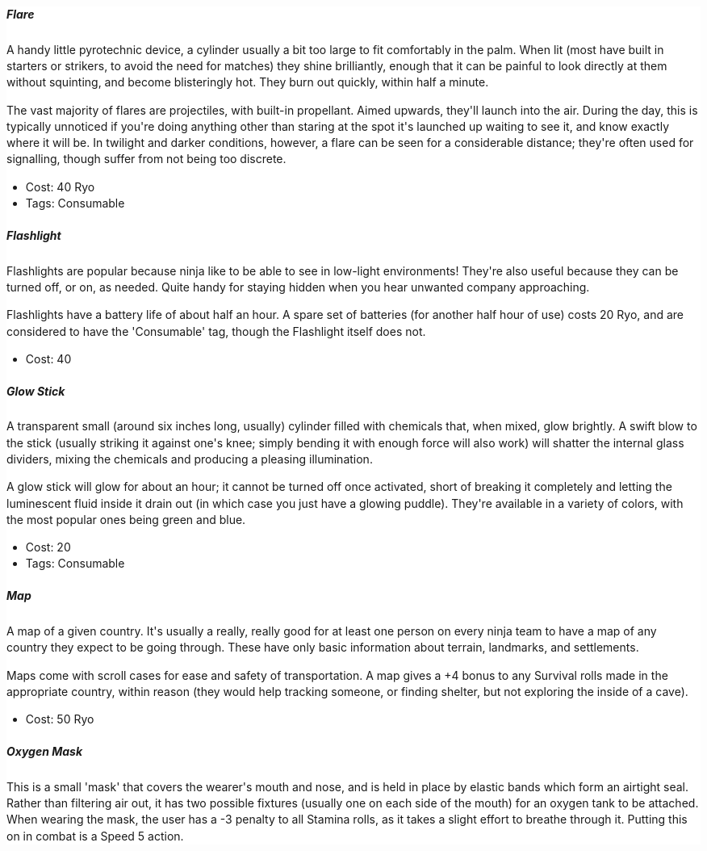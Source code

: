 ##### Flare
A handy little pyrotechnic device, a cylinder usually a bit too large to fit comfortably in the palm. When lit (most have built in starters or strikers, to avoid the need for matches) they shine brilliantly, enough that it can be painful to look directly at them without squinting, and become blisteringly hot. They burn out quickly, within half a minute.

The vast majority of flares are projectiles, with built-in propellant. Aimed upwards, they'll launch into the air. During the day, this is typically unnoticed if you're doing anything other than staring at the spot it's launched up waiting to see it, and know exactly where it will be. In twilight and darker conditions, however, a flare can be seen for a considerable distance; they're often used for signalling, though suffer from not being too discrete.

 - Cost: 40 Ryo
 - Tags: Consumable

##### Flashlight
Flashlights are popular because ninja like to be able to see in low-light environments! They're also useful because they can be turned off, or on, as needed. Quite handy for staying hidden when you hear unwanted company approaching.

Flashlights have a battery life of about half an hour. A spare set of batteries (for another half hour of use) costs 20 Ryo, and are considered to have the 'Consumable' tag, though the Flashlight itself does not.

 - Cost: 40

##### Glow Stick
A transparent small (around six inches long, usually) cylinder filled with chemicals that, when mixed, glow brightly. A swift blow to the stick (usually striking it against one's knee; simply bending it with enough force will also work) will shatter the internal glass dividers, mixing the chemicals and producing a pleasing illumination.

A glow stick will glow for about an hour; it cannot be turned off once activated, short of breaking it completely and letting the luminescent fluid inside it drain out (in which case you just have a glowing puddle). They're available in a variety of colors, with the most popular ones being green and blue.

 - Cost: 20
 - Tags: Consumable

##### Map
A map of a given country. It's usually a really, really good for at least one person on every ninja team to have a map of any country they expect to be going through. These have only basic information about terrain, landmarks, and settlements.

Maps come with scroll cases for ease and safety of transportation. A map gives a +4 bonus to any Survival rolls made in the appropriate country, within reason (they would help tracking someone, or finding shelter, but not exploring the inside of a cave).

 - Cost: 50 Ryo

##### Oxygen Mask
This is a small 'mask' that covers the wearer's mouth and nose, and is held in place by elastic bands which form an airtight seal. Rather than filtering air out, it has two possible fixtures (usually one on each side of the mouth) for an oxygen tank to be attached. When wearing the mask, the user has a -3 penalty to all Stamina rolls, as it takes a slight effort to breathe through it. Putting this on in combat is a Speed 5 action.
